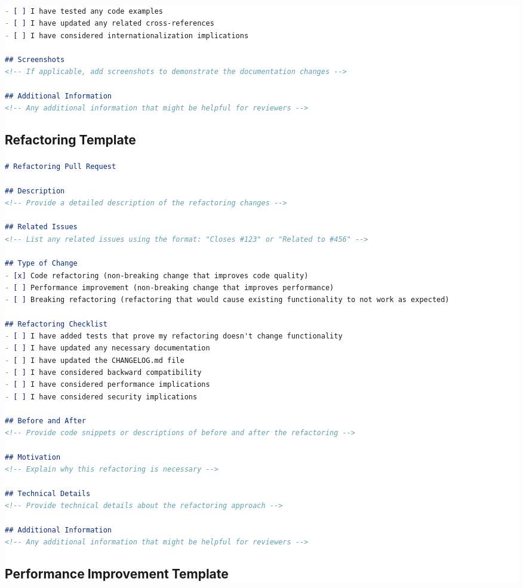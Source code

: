 ```markdown
- [ ] I have tested any code examples
- [ ] I have updated any related cross-references
- [ ] I have considered internationalization implications

## Screenshots
<!-- If applicable, add screenshots to demonstrate the documentation changes -->

## Additional Information
<!-- Any additional information that might be helpful for reviewers -->
```

## Refactoring Template

```markdown
# Refactoring Pull Request

## Description
<!-- Provide a detailed description of the refactoring changes -->

## Related Issues
<!-- List any related issues using the format: "Closes #123" or "Related to #456" -->

## Type of Change
- [x] Code refactoring (non-breaking change that improves code quality)
- [ ] Performance improvement (non-breaking change that improves performance)
- [ ] Breaking refactoring (refactoring that would cause existing functionality to not work as expected)

## Refactoring Checklist
- [ ] I have added tests that prove my refactoring doesn't change functionality
- [ ] I have updated any necessary documentation
- [ ] I have updated the CHANGELOG.md file
- [ ] I have considered backward compatibility
- [ ] I have considered performance implications
- [ ] I have considered security implications

## Before and After
<!-- Provide code snippets or descriptions of before and after the refactoring -->

## Motivation
<!-- Explain why this refactoring is necessary -->

## Technical Details
<!-- Provide technical details about the refactoring approach -->

## Additional Information
<!-- Any additional information that might be helpful for reviewers -->
```

## Performance Improvement Template
